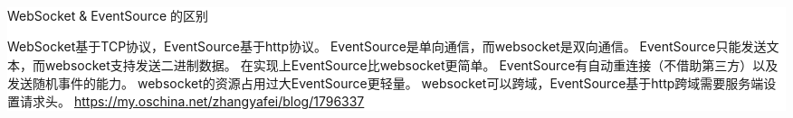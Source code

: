 WebSocket & EventSource 的区别

WebSocket基于TCP协议，EventSource基于http协议。
EventSource是单向通信，而websocket是双向通信。
EventSource只能发送文本，而websocket支持发送二进制数据。
在实现上EventSource比websocket更简单。
EventSource有自动重连接（不借助第三方）以及发送随机事件的能力。
websocket的资源占用过大EventSource更轻量。
websocket可以跨域，EventSource基于http跨域需要服务端设置请求头。
https://my.oschina.net/zhangyafei/blog/1796337